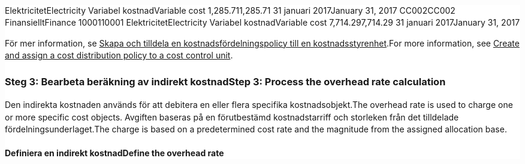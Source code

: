 <td><span data-ttu-id="1f2ab-352">Elektricitet</span><span class="sxs-lookup"><span data-stu-id="1f2ab-352">Electricity</span></span></td>
<td><span data-ttu-id="1f2ab-353">Variabel kostnad</span><span class="sxs-lookup"><span data-stu-id="1f2ab-353">Variable cost</span></span></td>
<td><span data-ttu-id="1f2ab-354">1,285.71</span><span class="sxs-lookup"><span data-stu-id="1f2ab-354">1,285.71</span></span></td>
<td><span data-ttu-id="1f2ab-355">31 januari 2017</span><span class="sxs-lookup"><span data-stu-id="1f2ab-355">January 31, 2017</span></span></td>
</tr>
<tr>
<td><span data-ttu-id="1f2ab-356">CC002</span><span class="sxs-lookup"><span data-stu-id="1f2ab-356">CC002</span></span></td>
<td><span data-ttu-id="1f2ab-357">Finansiellt</span><span class="sxs-lookup"><span data-stu-id="1f2ab-357">Finance</span></span></td>
<td><span data-ttu-id="1f2ab-358">10001</span><span class="sxs-lookup"><span data-stu-id="1f2ab-358">10001</span></span></td>
<td><span data-ttu-id="1f2ab-359">Elektricitet</span><span class="sxs-lookup"><span data-stu-id="1f2ab-359">Electricity</span></span></td>
<td><span data-ttu-id="1f2ab-360">Variabel kostnad</span><span class="sxs-lookup"><span data-stu-id="1f2ab-360">Variable cost</span></span></td>
<td><span data-ttu-id="1f2ab-361">7,714.29</span><span class="sxs-lookup"><span data-stu-id="1f2ab-361">7,714.29</span></span></td>
<td><span data-ttu-id="1f2ab-362">31 januari 2017</span><span class="sxs-lookup"><span data-stu-id="1f2ab-362">January 31, 2017</span></span></td>
</tr>
</tbody>
</table>

<span data-ttu-id="1f2ab-363">För mer information, se [Skapa och tilldela en kostnadsfördelningspolicy till en kostnadsstyrenhet](tasks/create-assign-cost-distribution-policy-cost-control-unit.md).</span><span class="sxs-lookup"><span data-stu-id="1f2ab-363">For more information, see [Create and assign a cost distribution policy to a cost control unit](tasks/create-assign-cost-distribution-policy-cost-control-unit.md).</span></span> 

### <a name="step-3-process-the-overhead-rate-calculation"></a><span data-ttu-id="1f2ab-364">Steg 3: Bearbeta beräkning av indirekt kostnad</span><span class="sxs-lookup"><span data-stu-id="1f2ab-364">Step 3: Process the overhead rate calculation</span></span>

<span data-ttu-id="1f2ab-365">Den indirekta kostnaden används för att debitera en eller flera specifika kostnadsobjekt.</span><span class="sxs-lookup"><span data-stu-id="1f2ab-365">The overhead rate is used to charge one or more specific cost objects.</span></span> <span data-ttu-id="1f2ab-366">Avgiften baseras på en förutbestämd kostnadstarriff och storleken från det tilldelade fördelningsunderlaget.</span><span class="sxs-lookup"><span data-stu-id="1f2ab-366">The charge is based on a predetermined cost rate and the magnitude from the assigned allocation base.</span></span> 

#### <a name="define-the-overhead-rate"></a><span data-ttu-id="1f2ab-367">Definiera en indirekt kostnad</span><span class="sxs-lookup"><span data-stu-id="1f2ab-367">Define the overhead rate</span></span>
